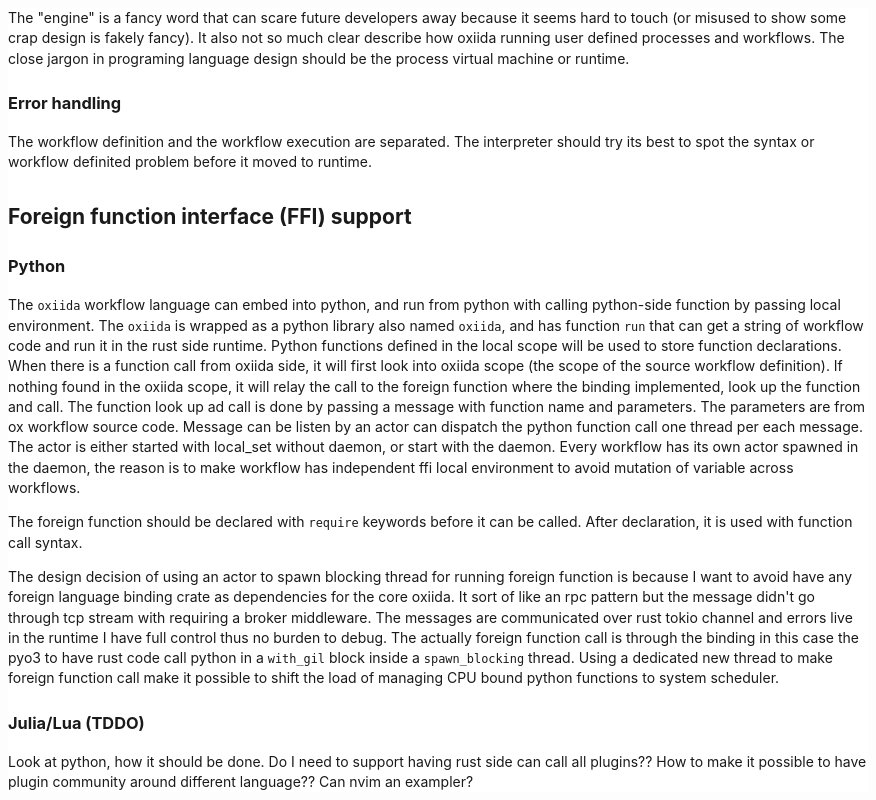 The "engine" is a fancy word that can scare future developers away because it seems hard to touch (or misused to show some crap design is fakely fancy).
It also not so much clear describe how oxiida running user defined processes and workflows.
The close jargon in programing language design should be the process virtual machine or runtime.

### Error handling

The workflow definition and the workflow execution are separated.
The interpreter should try its best to spot the syntax or workflow definited problem before it moved to runtime. 

## Foreign function interface (FFI) support

### Python

The `oxiida` workflow language can embed into python, and run from python with calling python-side function by passing local environment.
The `oxiida` is wrapped as a python library also named `oxiida`, and has function `run` that can get a string of workflow code and run it in the rust side runtime.
Python functions defined in the local scope will be used to store function declarations.
When there is a function call from oxiida side, it will first look into oxiida scope (the scope of the source workflow definition).
If nothing found in the oxiida scope, it will relay the call to the foreign function where the binding implemented, look up the function and call.
The function look up ad call is done by passing a message with function name and parameters. 
The parameters are from ox workflow source code.
Message can be listen by an actor can dispatch the python function call one thread per each message.
The actor is either started with local_set without daemon, or start with the daemon.
Every workflow has its own actor spawned in the daemon, the reason is to make workflow has independent ffi local environment to avoid mutation of variable across workflows.

The foreign function should be declared with `require` keywords before it can be called.
After declaration, it is used with function call syntax.

The design decision of using an actor to spawn blocking thread for running foreign function is because I want to avoid have any foreign language binding crate as dependencies for the core oxiida. 
It sort of like an rpc pattern but the message didn't go through tcp stream with requiring a broker middleware.
The messages are communicated over rust tokio channel and errors live in the runtime I have full control thus no burden to debug.
The actually foreign function call is through the binding in this case the pyo3 to have rust code call python in a `with_gil` block inside a `spawn_blocking` thread.
Using a dedicated new thread to make foreign function call make it possible to shift the load of managing CPU bound python functions to system scheduler.

### Julia/Lua (TDDO)

Look at python, how it should be done. 
Do I need to support having rust side can call all plugins?? 
How to make it possible to have plugin community around different language?? 
Can nvim an exampler?
